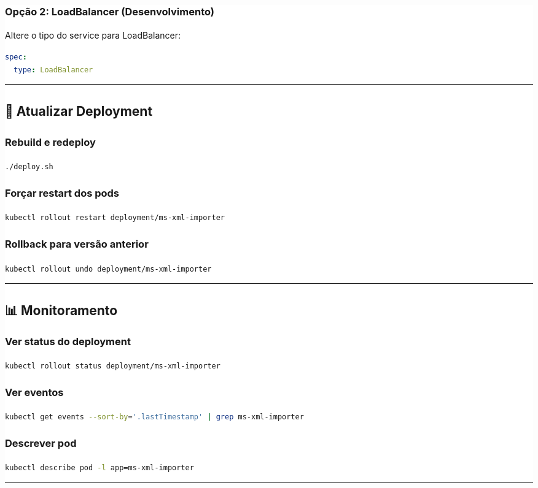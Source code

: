 ### Opção 2: LoadBalancer (Desenvolvimento)

Altere o tipo do service para LoadBalancer:

```yaml
spec:
  type: LoadBalancer
```

---

## 🔄 Atualizar Deployment

### Rebuild e redeploy

```bash
./deploy.sh
```

### Forçar restart dos pods

```bash
kubectl rollout restart deployment/ms-xml-importer
```

### Rollback para versão anterior

```bash
kubectl rollout undo deployment/ms-xml-importer
```

---

## 📊 Monitoramento

### Ver status do deployment

```bash
kubectl rollout status deployment/ms-xml-importer
```

### Ver eventos

```bash
kubectl get events --sort-by='.lastTimestamp' | grep ms-xml-importer
```

### Descrever pod

```bash
kubectl describe pod -l app=ms-xml-importer
```

---
